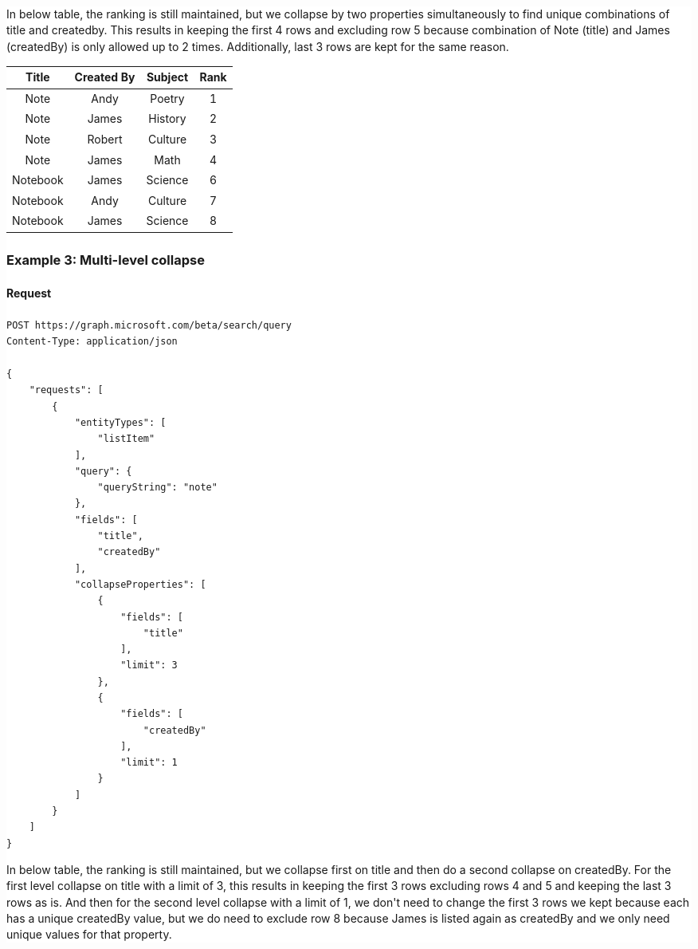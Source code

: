 In below table, the ranking is still maintained, but we collapse by two properties simultaneously to find unique combinations of title and createdby. This results in keeping the first 4 rows and excluding row 5 because combination of Note (title) and James (createdBy) is only allowed up to 2 times. Additionally, last 3 rows are kept for the same reason.

| Title | Created By | Subject | Rank |
| :----: | :----: | :----: | :----: |
|Note|Andy|Poetry|1|
|Note|James|History|2|
|Note|Robert|Culture|3|
|Note|James|Math|4|
|Notebook|James|Science|6|
|Notebook|Andy|Culture|7|
|Notebook|James|Science|8|

### Example 3: Multi-level collapse
#### Request
```HTTP
POST https://graph.microsoft.com/beta/search/query
Content-Type: application/json

{
    "requests": [
        {
            "entityTypes": [
                "listItem"
            ],
            "query": {
                "queryString": "note"
            },
            "fields": [
                "title",
                "createdBy"
            ],
            "collapseProperties": [
                {
                    "fields": [
                        "title"
                    ],
                    "limit": 3
                },
                {
                    "fields": [
                        "createdBy"
                    ],
                    "limit": 1
                }
            ]
        }
    ]
}
```
In below table, the ranking is still maintained, but we collapse first on title and then do a second collapse on createdBy. For the first level collapse on title with a limit of 3, this results in keeping the first 3 rows excluding rows 4 and 5 and keeping the last 3 rows as is. And then for the second level collapse with a limit of 1, we don't need to change the first 3 rows we kept because each has a unique createdBy value, but we do need to exclude row 8 because James is listed again as createdBy and we only need unique values for that property.
